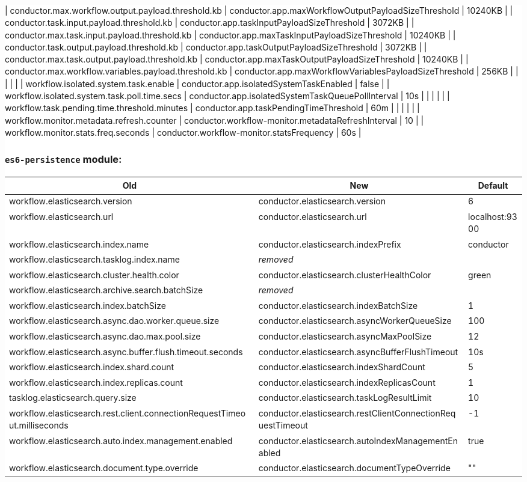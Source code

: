 | conductor.max.workflow.output.payload.threshold.kb | conductor.app.maxWorkflowOutputPayloadSizeThreshold | 10240KB |
| conductor.task.input.payload.threshold.kb | conductor.app.taskInputPayloadSizeThreshold | 3072KB |
| conductor.max.task.input.payload.threshold.kb | conductor.app.maxTaskInputPayloadSizeThreshold | 10240KB |
| conductor.task.output.payload.threshold.kb | conductor.app.taskOutputPayloadSizeThreshold | 3072KB |
| conductor.max.task.output.payload.threshold.kb | conductor.app.maxTaskOutputPayloadSizeThreshold | 10240KB |
| conductor.max.workflow.variables.payload.threshold.kb | conductor.app.maxWorkflowVariablesPayloadSizeThreshold | 256KB |
|  |  |  |
| workflow.isolated.system.task.enable | conductor.app.isolatedSystemTaskEnabled | false |
| workflow.isolated.system.task.poll.time.secs | conductor.app.isolatedSystemTaskQueuePollInterval | 10s |
|  |  |  |
| workflow.task.pending.time.threshold.minutes | conductor.app.taskPendingTimeThreshold |  60m |
|  |  |  |
| workflow.monitor.metadata.refresh.counter | conductor.workflow-monitor.metadataRefreshInterval | 10 |
| workflow.monitor.stats.freq.seconds | conductor.workflow-monitor.statsFrequency | 60s |

### `es6-persistence` module:

| Old | New | Default |
| --- | --- | --- |
| workflow.elasticsearch.version | conductor.elasticsearch.version | 6 |
| workflow.elasticsearch.url | conductor.elasticsearch.url | localhost:9300 |
| workflow.elasticsearch.index.name | conductor.elasticsearch.indexPrefix | conductor |
| workflow.elasticsearch.tasklog.index.name | _removed_ |  |
| workflow.elasticsearch.cluster.health.color | conductor.elasticsearch.clusterHealthColor | green |
| workflow.elasticsearch.archive.search.batchSize | _removed_ |  |
| workflow.elasticsearch.index.batchSize | conductor.elasticsearch.indexBatchSize | 1 |
| workflow.elasticsearch.async.dao.worker.queue.size | conductor.elasticsearch.asyncWorkerQueueSize | 100 |
| workflow.elasticsearch.async.dao.max.pool.size | conductor.elasticsearch.asyncMaxPoolSize | 12 |
| workflow.elasticsearch.async.buffer.flush.timeout.seconds | conductor.elasticsearch.asyncBufferFlushTimeout | 10s |
| workflow.elasticsearch.index.shard.count | conductor.elasticsearch.indexShardCount | 5 |
| workflow.elasticsearch.index.replicas.count | conductor.elasticsearch.indexReplicasCount | 1 |
| tasklog.elasticsearch.query.size | conductor.elasticsearch.taskLogResultLimit | 10 |
| workflow.elasticsearch.rest.client.connectionRequestTimeout.milliseconds | conductor.elasticsearch.restClientConnectionRequestTimeout | -1 |
| workflow.elasticsearch.auto.index.management.enabled | conductor.elasticsearch.autoIndexManagementEnabled | true |
| workflow.elasticsearch.document.type.override | conductor.elasticsearch.documentTypeOverride | "" |
